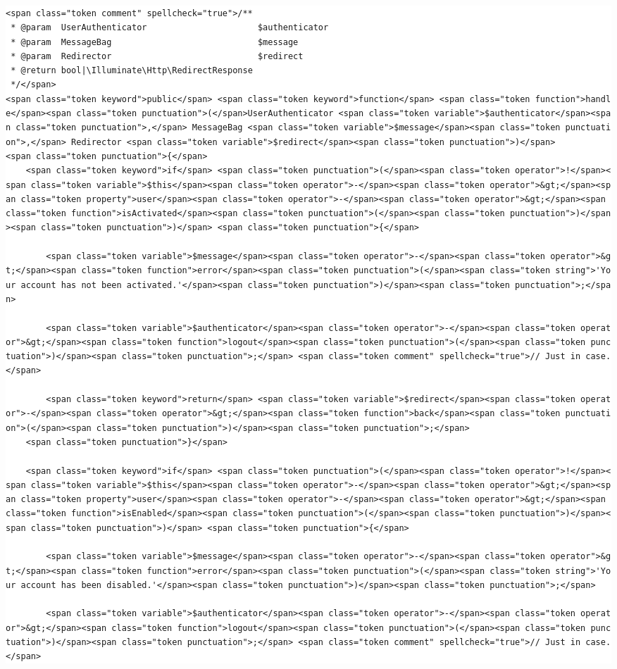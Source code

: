     <span class="token comment" spellcheck="true">/**
     * @param  UserAuthenticator                      $authenticator
     * @param  MessageBag                             $message
     * @param  Redirector                             $redirect
     * @return bool|\Illuminate\Http\RedirectResponse
     */</span>
    <span class="token keyword">public</span> <span class="token keyword">function</span> <span class="token function">handle</span><span class="token punctuation">(</span>UserAuthenticator <span class="token variable">$authenticator</span><span class="token punctuation">,</span> MessageBag <span class="token variable">$message</span><span class="token punctuation">,</span> Redirector <span class="token variable">$redirect</span><span class="token punctuation">)</span>
    <span class="token punctuation">{</span>
        <span class="token keyword">if</span> <span class="token punctuation">(</span><span class="token operator">!</span><span class="token variable">$this</span><span class="token operator">-</span><span class="token operator">&gt;</span><span class="token property">user</span><span class="token operator">-</span><span class="token operator">&gt;</span><span class="token function">isActivated</span><span class="token punctuation">(</span><span class="token punctuation">)</span><span class="token punctuation">)</span> <span class="token punctuation">{</span>

            <span class="token variable">$message</span><span class="token operator">-</span><span class="token operator">&gt;</span><span class="token function">error</span><span class="token punctuation">(</span><span class="token string">'Your account has not been activated.'</span><span class="token punctuation">)</span><span class="token punctuation">;</span>

            <span class="token variable">$authenticator</span><span class="token operator">-</span><span class="token operator">&gt;</span><span class="token function">logout</span><span class="token punctuation">(</span><span class="token punctuation">)</span><span class="token punctuation">;</span> <span class="token comment" spellcheck="true">// Just in case.</span>

            <span class="token keyword">return</span> <span class="token variable">$redirect</span><span class="token operator">-</span><span class="token operator">&gt;</span><span class="token function">back</span><span class="token punctuation">(</span><span class="token punctuation">)</span><span class="token punctuation">;</span>
        <span class="token punctuation">}</span>

        <span class="token keyword">if</span> <span class="token punctuation">(</span><span class="token operator">!</span><span class="token variable">$this</span><span class="token operator">-</span><span class="token operator">&gt;</span><span class="token property">user</span><span class="token operator">-</span><span class="token operator">&gt;</span><span class="token function">isEnabled</span><span class="token punctuation">(</span><span class="token punctuation">)</span><span class="token punctuation">)</span> <span class="token punctuation">{</span>

            <span class="token variable">$message</span><span class="token operator">-</span><span class="token operator">&gt;</span><span class="token function">error</span><span class="token punctuation">(</span><span class="token string">'Your account has been disabled.'</span><span class="token punctuation">)</span><span class="token punctuation">;</span>

            <span class="token variable">$authenticator</span><span class="token operator">-</span><span class="token operator">&gt;</span><span class="token function">logout</span><span class="token punctuation">(</span><span class="token punctuation">)</span><span class="token punctuation">;</span> <span class="token comment" spellcheck="true">// Just in case.</span>

